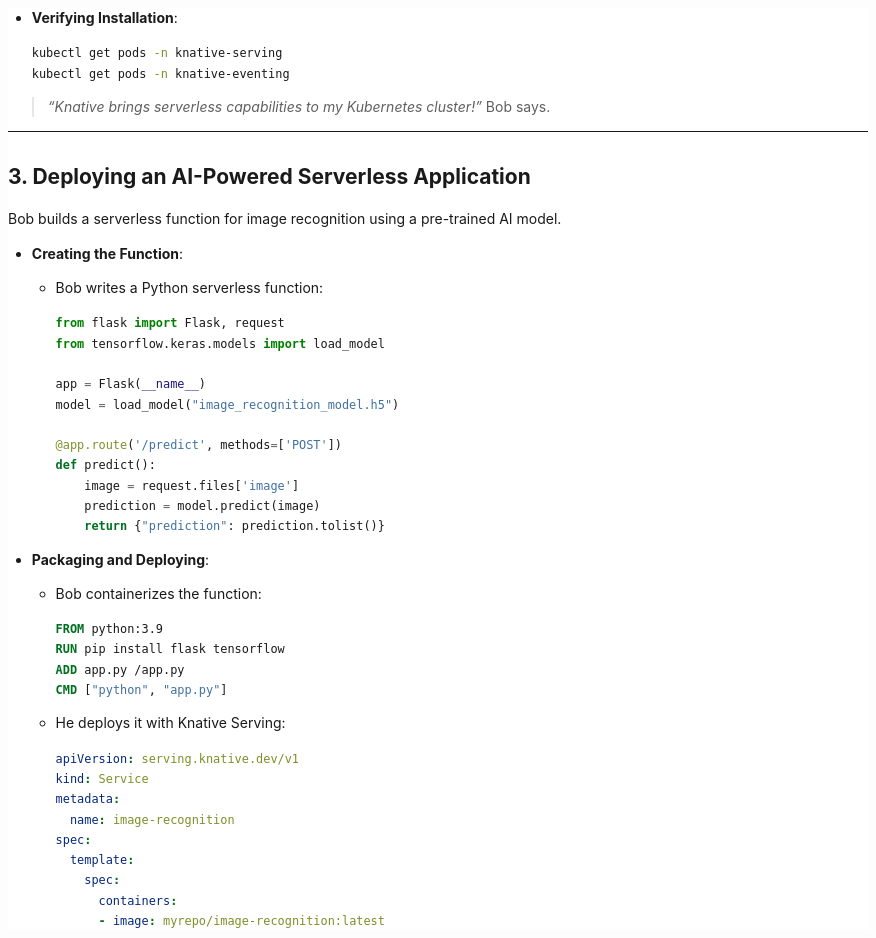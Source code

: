 - **Verifying Installation**:

  ```bash
  kubectl get pods -n knative-serving
  kubectl get pods -n knative-eventing
  ```

> *“Knative brings serverless capabilities to my Kubernetes cluster!”* Bob says.

---

## **3. Deploying an AI-Powered Serverless Application**

Bob builds a serverless function for image recognition using a pre-trained AI model.

- **Creating the Function**:
  - Bob writes a Python serverless function:

    ```python
    from flask import Flask, request
    from tensorflow.keras.models import load_model

    app = Flask(__name__)
    model = load_model("image_recognition_model.h5")

    @app.route('/predict', methods=['POST'])
    def predict():
        image = request.files['image']
        prediction = model.predict(image)
        return {"prediction": prediction.tolist()}
    ```

- **Packaging and Deploying**:
  - Bob containerizes the function:

    ```dockerfile
    FROM python:3.9
    RUN pip install flask tensorflow
    ADD app.py /app.py
    CMD ["python", "app.py"]
    ```

  - He deploys it with Knative Serving:

    ```yaml
    apiVersion: serving.knative.dev/v1
    kind: Service
    metadata:
      name: image-recognition
    spec:
      template:
        spec:
          containers:
          - image: myrepo/image-recognition:latest
    ```
